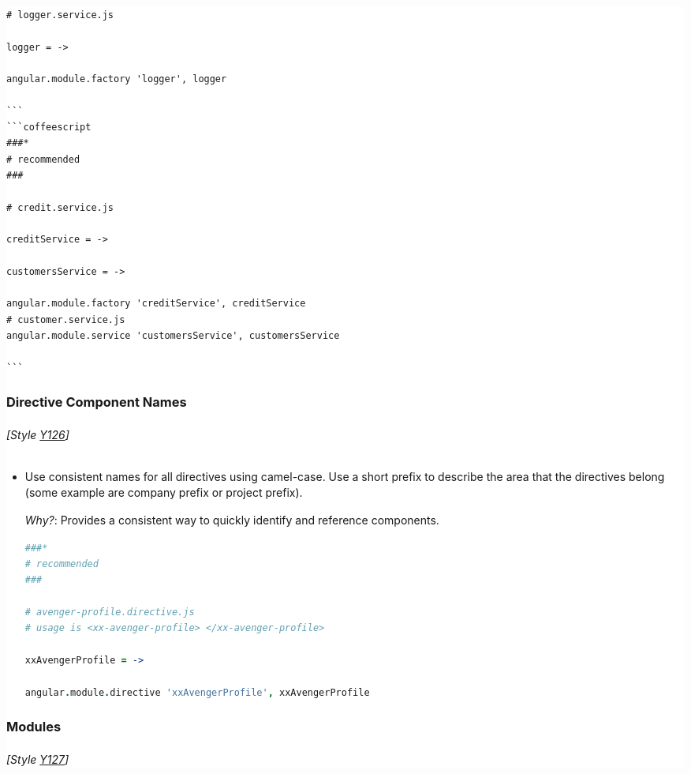     # logger.service.js
    
    logger = ->
    
    angular.module.factory 'logger', logger
    
    ```
    ```coffeescript
    ###*
    # recommended
    ###
    
    # credit.service.js
    
    creditService = ->
    
    customersService = ->
    
    angular.module.factory 'creditService', creditService
    # customer.service.js
    angular.module.service 'customersService', customersService
    
    ```

### Directive Component Names
###### [Style [Y126](#style-y126)]

  - Use consistent names for all directives using camel-case. Use a short prefix to describe the area that the directives belong (some example are company prefix or project prefix).

    *Why?*: Provides a consistent way to quickly identify and reference components.
    ```coffeescript
    ###*
    # recommended
    ###
    
    # avenger-profile.directive.js
    # usage is <xx-avenger-profile> </xx-avenger-profile>
    
    xxAvengerProfile = ->
    
    angular.module.directive 'xxAvengerProfile', xxAvengerProfile
    
    ```

### Modules
###### [Style [Y127](#style-y127)]
